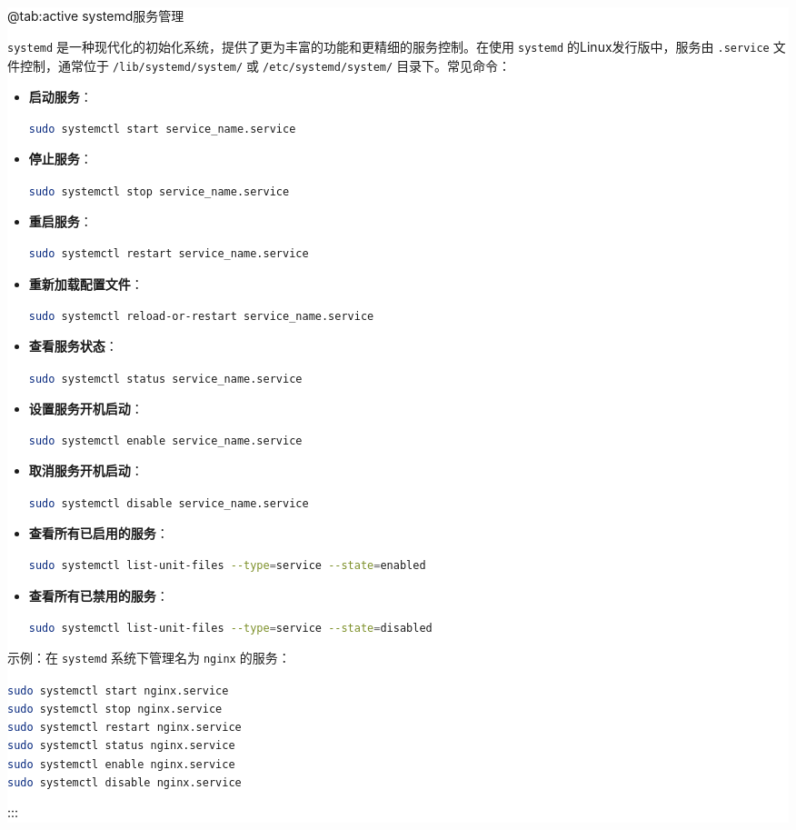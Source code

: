 @tab:active systemd服务管理

`systemd` 是一种现代化的初始化系统，提供了更为丰富的功能和更精细的服务控制。在使用 `systemd` 的Linux发行版中，服务由 `.service` 文件控制，通常位于 `/lib/systemd/system/` 或 `/etc/systemd/system/` 目录下。常见命令：

- **启动服务**：
  ```sh
  sudo systemctl start service_name.service
  ```

- **停止服务**：
  ```sh
  sudo systemctl stop service_name.service
  ```

- **重启服务**：
  ```sh
  sudo systemctl restart service_name.service
  ```

- **重新加载配置文件**：
  ```sh
  sudo systemctl reload-or-restart service_name.service
  ```

- **查看服务状态**：
  ```sh
  sudo systemctl status service_name.service
  ```

- **设置服务开机启动**：
  ```sh
  sudo systemctl enable service_name.service
  ```

- **取消服务开机启动**：
  ```sh
  sudo systemctl disable service_name.service
  ```

- **查看所有已启用的服务**：
  ```sh
  sudo systemctl list-unit-files --type=service --state=enabled
  ```

- **查看所有已禁用的服务**：
  ```sh
  sudo systemctl list-unit-files --type=service --state=disabled
  ```

示例：在 `systemd` 系统下管理名为 `nginx` 的服务：

```sh
sudo systemctl start nginx.service
sudo systemctl stop nginx.service
sudo systemctl restart nginx.service
sudo systemctl status nginx.service
sudo systemctl enable nginx.service
sudo systemctl disable nginx.service
```
:::
